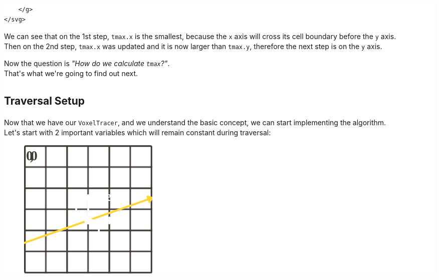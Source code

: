         </g>
    </svg>
</figure>

We can see that on the <span class="yellow">1st</span> step, `tmax.x` is the smallest, because the `x` axis will cross its cell boundary before the `y` axis.<br>
Then on the <span class="yellow">2nd</span> step, `tmax.x` was updated and it is now larger than `tmax.y`, therefore the next step is on the `y` axis.<br>

Now the question is *"How do we calculate `tmax`?"*.<br>
That's what we're going to find out next.

## Traversal Setup

Now that we have our `VoxelTracer`, and we understand the basic concept, we can start implementing the algorithm.<br>
Let's start with 2 important variables which will <span class="yellow">remain constant</span> during traversal:

<div class="h-group">
<figure title="Figure B: Step (direction signs)">
    <svg class="fig" width="256" viewBox="0 0 194.5 194.5">
        <pattern id="grid32" width="32" height="32" patternUnits="userSpaceOnUse">
            <line x1="0" y1="0" x2="0" y2="32" stroke="#342c28" stroke-width="4" />
            <line x1="0" y1="0" x2="32" y2="0" stroke="#342c28" stroke-width="4" />
        </pattern>
        <pattern id="grid64" width="64" height="64" patternUnits="userSpaceOnUse">
            <rect width="64" height="64" fill="url(#grid32)" />
            <line x1="0" y1="0" x2="0" y2="64" stroke="#3d3a34" stroke-width="5" />
            <line x1="0" y1="0" x2="64" y2="0" stroke="#3d3a34" stroke-width="5" />
        </pattern>
        <rect x="0" y="0" width="194.5" height="194.5" rx="3px" ry="3px" fill="url(#grid64)" />
        <g>
            <text x="3.1620638" y="23.12842" fill="#3d3a34" font-size="20.05px" letter-spacing="-4px" stroke-dasharray="13.3663, 13.3663" stroke-linecap="round" stroke-linejoin="round" stroke-width="3.3416" xml:space="preserve"><tspan x="3.1620638" y="23.12842" fill="#3d3a34" font-family="'JetBrains Mono'" font-weight="800" letter-spacing="-4px" stroke-width="3.3416">0,0</tspan></text>
            <g fill="#ffffff" font-size="20.05px" stroke-dasharray="13.3663, 13.3663" stroke-linecap="round" stroke-linejoin="round" stroke-width="3.3416">
            <text x="108.10543" y="135.54257" letter-spacing="0px" xml:space="preserve"><tspan x="108.10543" y="135.54257" fill="#ffffff" font-family="'JetBrains Mono'" font-weight="800" letter-spacing="0px" stroke-width="3.3416">1</tspan></text>
            <text x="66.967758" y="104.56811" letter-spacing="0px" xml:space="preserve"><tspan x="66.967758" y="104.56811" fill="#ffffff" font-family="'JetBrains Mono'" font-weight="800" letter-spacing="0px" stroke-width="3.3416">-1</tspan></text>
            <text x="109.36742" y="84.158424" xml:space="preserve"><tspan x="109.36742" y="84.158424" fill="#ffffff" font-family="'JetBrains Mono'" font-weight="800" stroke-width="3.3416">step</tspan></text>
            </g>
            <g stroke-dashoffset="21.9" stroke-linecap="round" stroke-linejoin="round" stroke-width="3">
            <path d="m97.25 114.03v-32.034" fill="#fff" fill-opacity=".4" stroke="#fff"/>
            <path d="m129.28 109.62v8.824l6.2052-4.412z" fill="#fff" stroke="#fff"/>
            <path d="m187.15 77.817 3.0598 8.2766 4.2904-6.29z" fill="#fed436" stroke="#fed436"/>
            </g>
            <g fill="#fff">
            <g stroke-dashoffset="21.9" stroke-linecap="round" stroke-linejoin="round" stroke-width="3">
            <path d="m92.838 81.998h8.8241l-4.412-6.2052z" stroke="#fff"/>
            <path d="m0 148.26 194.5-68.456" fill-opacity=".4" stroke="#fed436"/>
            <path d="m97.25 114.03h32.034" fill-opacity=".4" stroke="#fff"/>
            </g>
            <circle cx="97.25" cy="114.03" r="6"/>
            </g>
        </g>
    </svg>
</figure>
<figure title="Figure C: Delta (reciprocal direction)">